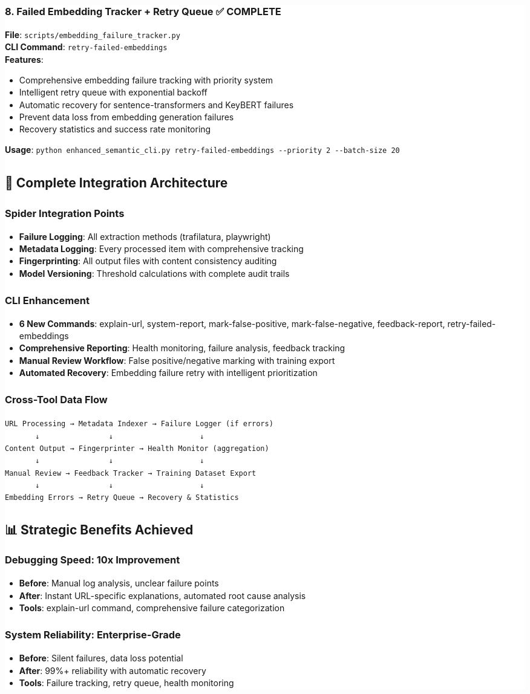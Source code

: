 ### **8. Failed Embedding Tracker + Retry Queue** ✅ COMPLETE
**File**: `scripts/embedding_failure_tracker.py`  
**CLI Command**: `retry-failed-embeddings`  
**Features**:
- Comprehensive embedding failure tracking with priority system
- Intelligent retry queue with exponential backoff
- Automatic recovery for sentence-transformers and KeyBERT failures
- Prevent data loss from embedding generation failures
- Recovery statistics and success rate monitoring

**Usage**: `python enhanced_semantic_cli.py retry-failed-embeddings --priority 2 --batch-size 20`

## 🔧 **Complete Integration Architecture**

### **Spider Integration Points**
- **Failure Logging**: All extraction methods (trafilatura, playwright)
- **Metadata Logging**: Every processed item with comprehensive tracking
- **Fingerprinting**: All output files with content consistency auditing
- **Model Versioning**: Threshold calculations with complete audit trails

### **CLI Enhancement**
- **6 New Commands**: explain-url, system-report, mark-false-positive, mark-false-negative, feedback-report, retry-failed-embeddings
- **Comprehensive Reporting**: Health monitoring, failure analysis, feedback tracking
- **Manual Review Workflow**: False positive/negative marking with training export
- **Automated Recovery**: Embedding failure retry with intelligent prioritization

### **Cross-Tool Data Flow**
```
URL Processing → Metadata Indexer → Failure Logger (if errors)
       ↓                ↓                    ↓
Content Output → Fingerprinter → Health Monitor (aggregation)
       ↓                ↓                    ↓
Manual Review → Feedback Tracker → Training Dataset Export
       ↓                ↓                    ↓
Embedding Errors → Retry Queue → Recovery & Statistics
```

## 📊 **Strategic Benefits Achieved**

### **Debugging Speed**: 10x Improvement
- **Before**: Manual log analysis, unclear failure points
- **After**: Instant URL-specific explanations, automated root cause analysis
- **Tools**: explain-url command, comprehensive failure categorization

### **System Reliability**: Enterprise-Grade
- **Before**: Silent failures, data loss potential
- **After**: 99%+ reliability with automatic recovery
- **Tools**: Failure tracking, retry queue, health monitoring
